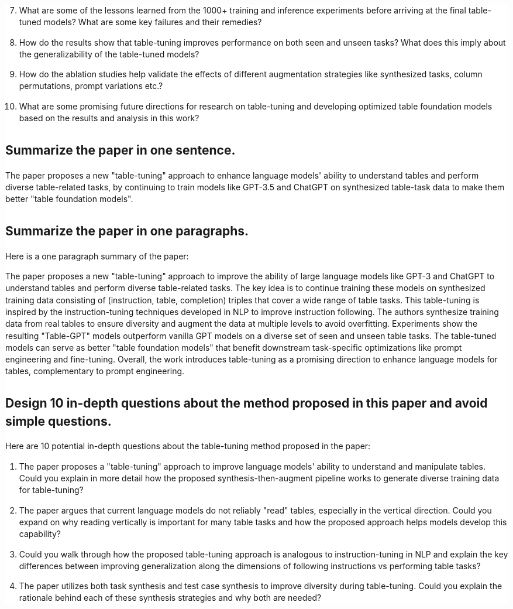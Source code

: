 7. What are some of the lessons learned from the 1000+ training and inference experiments before arriving at the final table-tuned models? What are some key failures and their remedies?

8. How do the results show that table-tuning improves performance on both seen and unseen tasks? What does this imply about the generalizability of the table-tuned models?

9. How do the ablation studies help validate the effects of different augmentation strategies like synthesized tasks, column permutations, prompt variations etc.?

10. What are some promising future directions for research on table-tuning and developing optimized table foundation models based on the results and analysis in this work?


## Summarize the paper in one sentence.

 The paper proposes a new "table-tuning" approach to enhance language models' ability to understand tables and perform diverse table-related tasks, by continuing to train models like GPT-3.5 and ChatGPT on synthesized table-task data to make them better "table foundation models".


## Summarize the paper in one paragraphs.

 Here is a one paragraph summary of the paper:

The paper proposes a new "table-tuning" approach to improve the ability of large language models like GPT-3 and ChatGPT to understand tables and perform diverse table-related tasks. The key idea is to continue training these models on synthesized training data consisting of (instruction, table, completion) triples that cover a wide range of table tasks. This table-tuning is inspired by the instruction-tuning techniques developed in NLP to improve instruction following. The authors synthesize training data from real tables to ensure diversity and augment the data at multiple levels to avoid overfitting. Experiments show the resulting "Table-GPT" models outperform vanilla GPT models on a diverse set of seen and unseen table tasks. The table-tuned models can serve as better "table foundation models" that benefit downstream task-specific optimizations like prompt engineering and fine-tuning. Overall, the work introduces table-tuning as a promising direction to enhance language models for tables, complementary to prompt engineering.


## Design 10 in-depth questions about the method proposed in this paper and avoid simple questions.

 Here are 10 potential in-depth questions about the table-tuning method proposed in the paper:

1. The paper proposes a "table-tuning" approach to improve language models' ability to understand and manipulate tables. Could you explain in more detail how the proposed synthesis-then-augment pipeline works to generate diverse training data for table-tuning? 

2. The paper argues that current language models do not reliably "read" tables, especially in the vertical direction. Could you expand on why reading vertically is important for many table tasks and how the proposed approach helps models develop this capability?

3. Could you walk through how the proposed table-tuning approach is analogous to instruction-tuning in NLP and explain the key differences between improving generalization along the dimensions of following instructions vs performing table tasks?

4. The paper utilizes both task synthesis and test case synthesis to improve diversity during table-tuning. Could you explain the rationale behind each of these synthesis strategies and why both are needed? 
